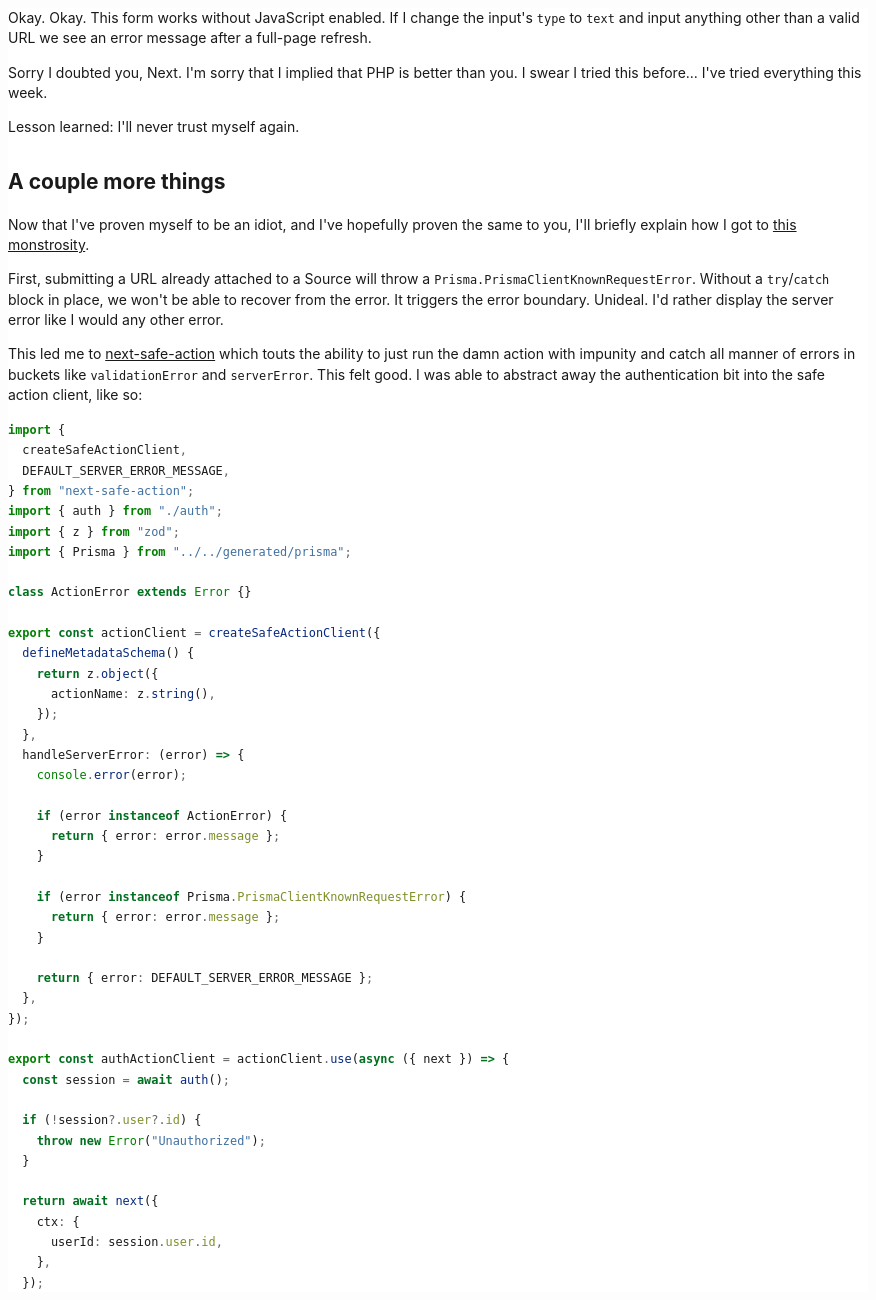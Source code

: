 Okay. Okay. This form works without JavaScript enabled. If I change the input's `type` to `text` and input anything other than a valid URL we see an error message after a full-page refresh.

Sorry I doubted you, Next. I'm sorry that I implied that PHP is better than you. I swear I tried this before... I've tried everything this week.

Lesson learned: I'll never trust myself again.

## A couple more things

Now that I've proven myself to be an idiot, and I've hopefully proven the same to you, I'll briefly explain how I got to [this monstrosity](https://github.com/meowsus/cookbook/pull/33).

First, submitting a URL already attached to a Source will throw a `Prisma.PrismaClientKnownRequestError`. Without a `try`/`catch` block in place, we won't be able to recover from the error. It triggers the error boundary. Unideal. I'd rather display the server error like I would any other error.

This led me to [next-safe-action](https://next-safe-action.dev/) which touts the ability to just run the damn action with impunity and catch all manner of errors in buckets like `validationError` and `serverError`. This felt good. I was able to abstract away the authentication bit into the safe action client, like so:

```ts
import {
  createSafeActionClient,
  DEFAULT_SERVER_ERROR_MESSAGE,
} from "next-safe-action";
import { auth } from "./auth";
import { z } from "zod";
import { Prisma } from "../../generated/prisma";

class ActionError extends Error {}

export const actionClient = createSafeActionClient({
  defineMetadataSchema() {
    return z.object({
      actionName: z.string(),
    });
  },
  handleServerError: (error) => {
    console.error(error);

    if (error instanceof ActionError) {
      return { error: error.message };
    }

    if (error instanceof Prisma.PrismaClientKnownRequestError) {
      return { error: error.message };
    }

    return { error: DEFAULT_SERVER_ERROR_MESSAGE };
  },
});

export const authActionClient = actionClient.use(async ({ next }) => {
  const session = await auth();

  if (!session?.user?.id) {
    throw new Error("Unauthorized");
  }

  return await next({
    ctx: {
      userId: session.user.id,
    },
  });
```